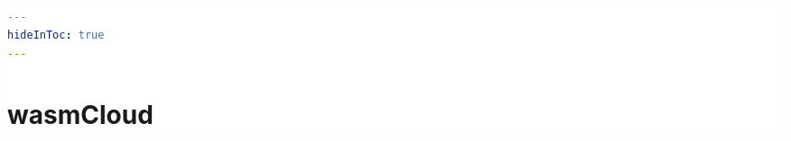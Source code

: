 ```yaml
---
hideInToc: true
---
```

<div class="h-full flex flex-col">

# wasmCloud
  <div class="flex flex-1 mb-14 flex-col">
  <iframe src="http://80.158.78.228:8080/" width="100%" height="100%"></iframe>
  </div>
</div>

<Footer />
